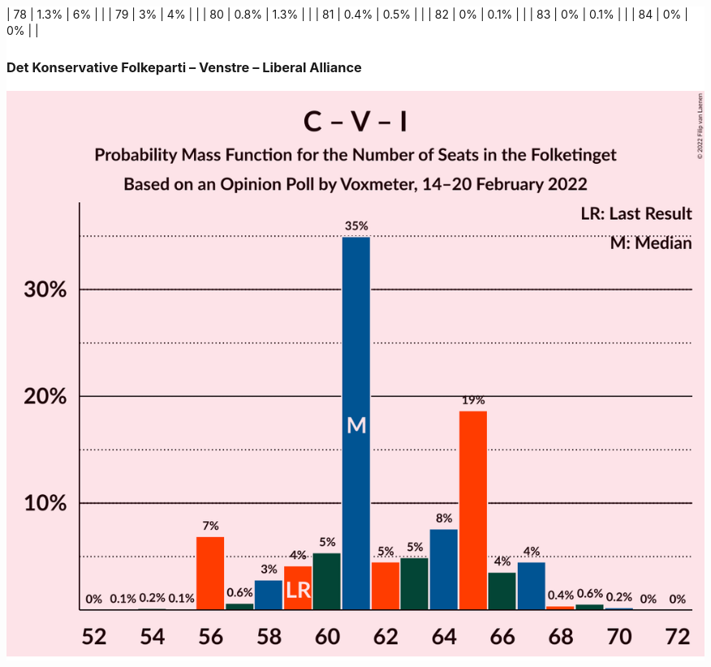 | 78 | 1.3% | 6% |  |
| 79 | 3% | 4% |  |
| 80 | 0.8% | 1.3% |  |
| 81 | 0.4% | 0.5% |  |
| 82 | 0% | 0.1% |  |
| 83 | 0% | 0.1% |  |
| 84 | 0% | 0% |  |

### Det Konservative Folkeparti – Venstre – Liberal Alliance

![Graph with seats probability mass function not yet produced](2022-02-20-Voxmeter-coalitions-seats-pmf-c–v–i.png "Seats Probability Mass Function")
